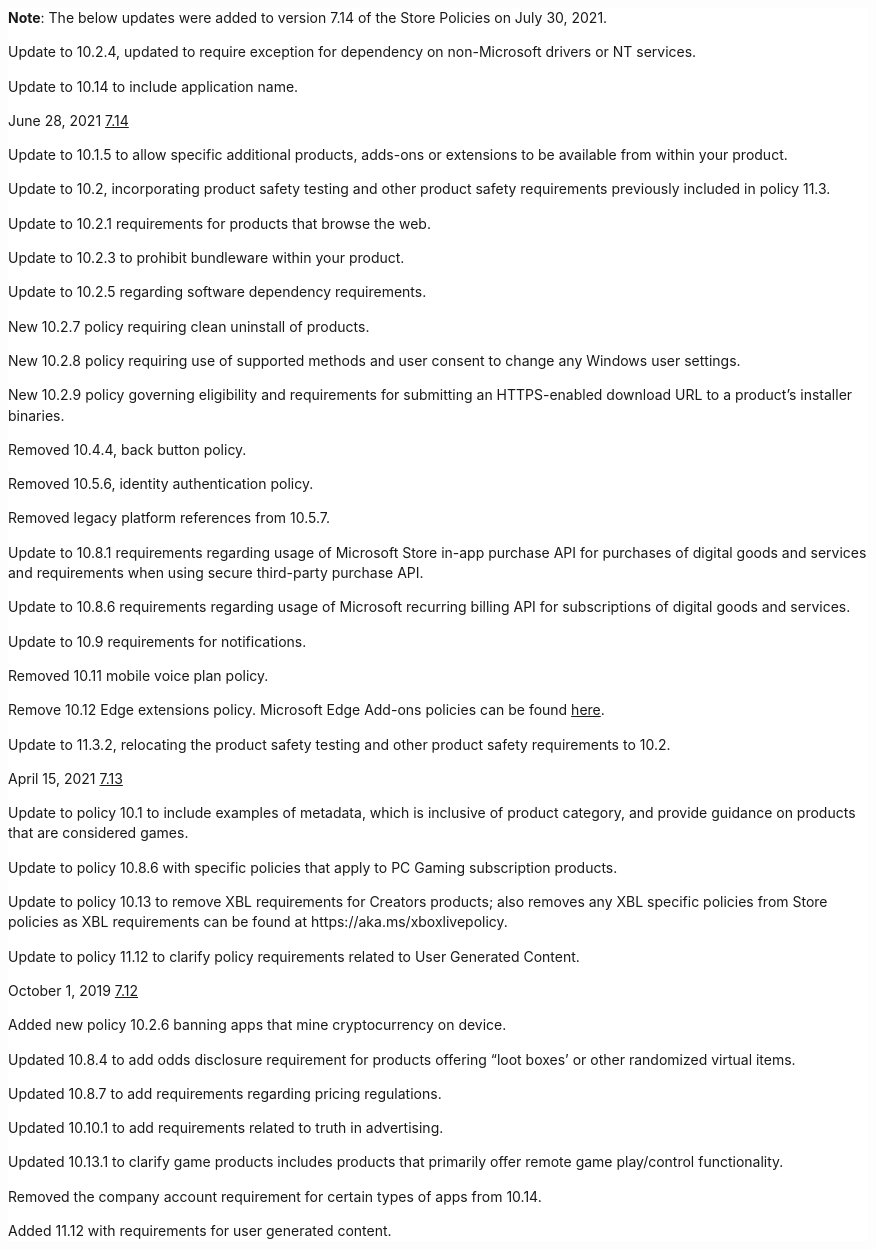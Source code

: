 <p><b>Note</b>: The below updates were added to version 7.14 of the Store Policies on July 30, 2021. </p>
<p>Update to 10.2.4, updated to require exception for dependency on non-Microsoft drivers or NT services.  </p>
<p>Update to 10.14 to include application name.  </p>
</td>
</tr>
<tr class="odd">
<td>June 28, 2021</td>
<td><a href="store-policy-archive/store-policy-7-14.md">7.14</a></td>
<td>
<p>Update to 10.1.5 to allow specific additional products, adds-ons or extensions to be available from within your product.</p>
<p>Update to 10.2, incorporating product safety testing and other product safety requirements previously included in policy 11.3.</p>
<p>Update to 10.2.1 requirements for products that browse the web.</p>
<p>Update to 10.2.3 to prohibit bundleware within your product.</p>
<p>Update to 10.2.5 regarding software dependency requirements.</p>
<p>New 10.2.7 policy requiring clean uninstall of products.</p>
<p>New 10.2.8 policy requiring use of supported methods and user consent to change any Windows user settings.</p>
<p>New 10.2.9 policy governing eligibility and requirements for submitting an HTTPS-enabled download URL to a product’s installer binaries.</p>
<p>Removed 10.4.4, back button policy.</p>
<p>Removed 10.5.6, identity authentication policy.</p>
<p>Removed legacy platform references from 10.5.7.</p>
<p>Update to 10.8.1 requirements regarding usage of Microsoft Store in-app purchase API for purchases of digital goods and services and requirements when using secure third-party purchase API.</p>
<p>Update to 10.8.6 requirements regarding usage of Microsoft recurring billing API for subscriptions of digital goods and services.</p>
<p>Update to 10.9 requirements for notifications.</p>
<p>Removed 10.11 mobile voice plan policy.</p>
<p>Remove 10.12 Edge extensions policy.  Microsoft Edge Add-ons policies can be found <a href="/microsoft-edge/extensions-chromium/store-policies/developer-policies">here</a>.</p>
<p>Update to 11.3.2, relocating the product safety testing and other product safety requirements to 10.2.</p>
</td>
</tr>
<tr class="even">
<td>April 15, 2021</td>
<td><a href="store-policy-archive/store-policy-7-13.md">7.13</a></td>
<td><p>Update to policy 10.1 to include examples of metadata, which is inclusive of product category, and provide guidance on products that are considered games. </p>
<p>Update to policy 10.8.6 with specific policies that apply to PC Gaming subscription products.</p>
<p>Update to policy 10.13 to remove XBL requirements for Creators products; also removes any XBL specific policies from Store policies as XBL requirements can be found at https://aka.ms/xboxlivepolicy.</p>
<p>Update to policy 11.12 to clarify policy requirements related to User Generated Content.</p></td>
</tr>
<tr class="odd">
<td>October 1, 2019</td>
<td><a href="store-policy-archive/store-policy-7-12.md">7.12</a></td>
<td><p>Added new policy 10.2.6 banning apps that mine cryptocurrency on device.</p>
<p>Updated 10.8.4 to add odds disclosure requirement for products offering “loot boxes’ or other randomized virtual items.</p>
<p>Updated 10.8.7 to add requirements regarding pricing regulations.</p>
<p>Updated 10.10.1 to add requirements related to truth in advertising.</p>
<p>Updated 10.13.1 to clarify game products includes products that primarily offer remote game play/control functionality.</p>
<p>Removed the company account requirement for certain types of apps from 10.14. </p>
<p>Added 11.12 with requirements for user generated content.</p>
</td>